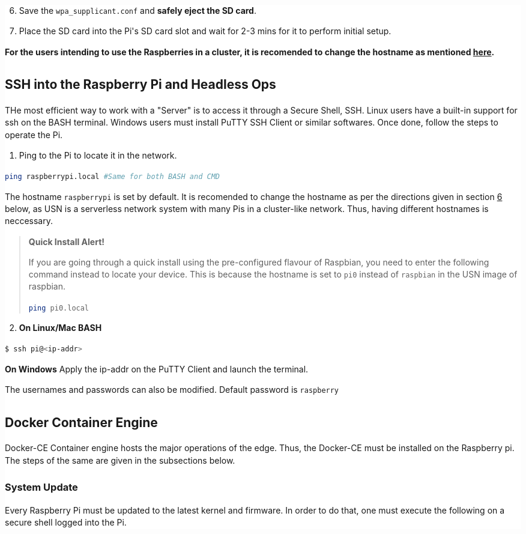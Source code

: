 6. Save the ```wpa_supplicant.conf``` and **safely eject the SD card**.

7. Place the SD card into the Pi's SD card slot and wait for 2-3 mins for it to perform initial setup.

**For the users intending to use the Raspberries in a cluster, it is recomended to change the hostname as mentioned [here](#host).**

<a name="ssh"></a>

## SSH into the Raspberry Pi and Headless Ops

THe most efficient way to work with a "Server" is to access it through a Secure Shell, SSH. Linux users have a built-in support for ssh on the BASH terminal. Windows users must install PuTTY SSH Client or similar softwares. Once done, follow the steps to operate the Pi.

1. Ping to the Pi to locate it in the network.
```BASH
ping raspberrypi.local #Same for both BASH and CMD
```

The hostname ```raspberrypi``` is set by default. It is recomended to change the hostname as per the directions given in section [6](#deploy) below, as USN is a serverless network system with many Pis in a cluster-like network. Thus, having different hostnames is neccessary.

>**Quick Install Alert!**
>
>If you are going through a quick install using the pre-configured flavour of Raspbian, you need to enter the following command instead to locate your device. This is because the hostname is set to ```pi0``` instead of ```raspbian``` in the USN image of raspbian.
>```BASH
>ping pi0.local
>```

2. **On Linux/Mac BASH**
```BASH
$ ssh pi@<ip-addr>
```

   **On Windows** Apply the ip-addr on the PuTTY Client and launch the terminal.

The usernames and passwords can also be modified. Default password is ```raspberry```

<a name="docker-1"></a>

## Docker Container Engine

Docker-CE Container engine hosts the major operations of the edge. Thus, the Docker-CE must be installed on the Raspberry pi. The steps of the same are given in the subsections below.

<a name="sys-up"></a>

### System Update

Every Raspberry Pi must be updated to the latest kernel and firmware. In order to do that, one must execute the following on a secure shell logged into the Pi.
